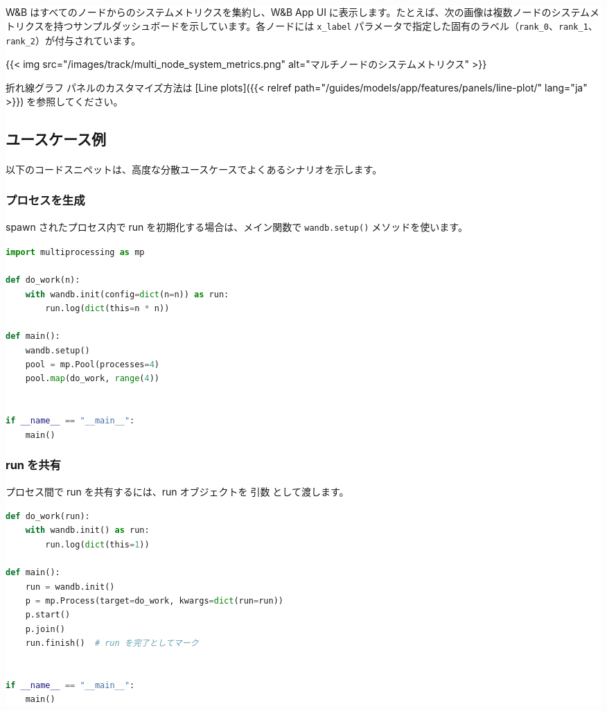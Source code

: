 W&B はすべてのノードからのシステムメトリクスを集約し、W&B App UI に表示します。たとえば、次の画像は複数ノードのシステムメトリクスを持つサンプルダッシュボードを示しています。各ノードには `x_label` パラメータで指定した固有のラベル（`rank_0`、`rank_1`、`rank_2`）が付与されています。

{{< img src="/images/track/multi_node_system_metrics.png" alt="マルチノードのシステムメトリクス" >}}

折れ線グラフ パネルのカスタマイズ方法は [Line plots]({{< relref path="/guides/models/app/features/panels/line-plot/" lang="ja" >}}) を参照してください。

## ユースケース例

以下のコードスニペットは、高度な分散ユースケースでよくあるシナリオを示します。

### プロセスを生成

spawn されたプロセス内で run を初期化する場合は、メイン関数で `wandb.setup()` メソッドを使います。

```python
import multiprocessing as mp

def do_work(n):
    with wandb.init(config=dict(n=n)) as run:
        run.log(dict(this=n * n))

def main():
    wandb.setup()
    pool = mp.Pool(processes=4)
    pool.map(do_work, range(4))


if __name__ == "__main__":
    main()
```

### run を共有

プロセス間で run を共有するには、run オブジェクトを 引数 として渡します。

```python
def do_work(run):
    with wandb.init() as run:
        run.log(dict(this=1))

def main():
    run = wandb.init()
    p = mp.Process(target=do_work, kwargs=dict(run=run))
    p.start()
    p.join()
    run.finish()  # run を完了としてマーク


if __name__ == "__main__":
    main()
```
